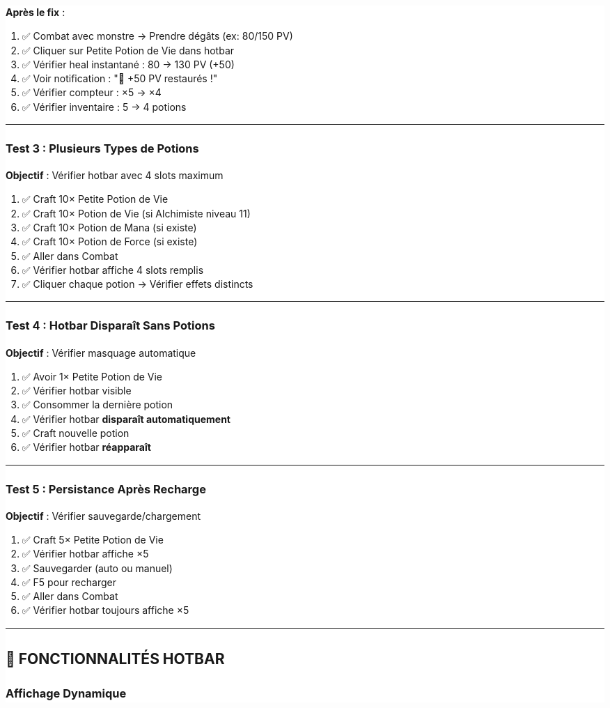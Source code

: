 **Après le fix** :

1. ✅ Combat avec monstre → Prendre dégâts (ex: 80/150 PV)
2. ✅ Cliquer sur Petite Potion de Vie dans hotbar
3. ✅ Vérifier heal instantané : 80 → 130 PV (+50)
4. ✅ Voir notification : "💚 +50 PV restaurés !"
5. ✅ Vérifier compteur : ×5 → ×4
6. ✅ Vérifier inventaire : 5 → 4 potions

---

### Test 3 : Plusieurs Types de Potions

**Objectif** : Vérifier hotbar avec 4 slots maximum

1. ✅ Craft 10× Petite Potion de Vie
2. ✅ Craft 10× Potion de Vie (si Alchimiste niveau 11)
3. ✅ Craft 10× Potion de Mana (si existe)
4. ✅ Craft 10× Potion de Force (si existe)
5. ✅ Aller dans Combat
6. ✅ Vérifier hotbar affiche 4 slots remplis
7. ✅ Cliquer chaque potion → Vérifier effets distincts

---

### Test 4 : Hotbar Disparaît Sans Potions

**Objectif** : Vérifier masquage automatique

1. ✅ Avoir 1× Petite Potion de Vie
2. ✅ Vérifier hotbar visible
3. ✅ Consommer la dernière potion
4. ✅ Vérifier hotbar **disparaît automatiquement**
5. ✅ Craft nouvelle potion
6. ✅ Vérifier hotbar **réapparaît**

---

### Test 5 : Persistance Après Recharge

**Objectif** : Vérifier sauvegarde/chargement

1. ✅ Craft 5× Petite Potion de Vie
2. ✅ Vérifier hotbar affiche ×5
3. ✅ Sauvegarder (auto ou manuel)
4. ✅ F5 pour recharger
5. ✅ Aller dans Combat
6. ✅ Vérifier hotbar toujours affiche ×5

---

## 🎯 FONCTIONNALITÉS HOTBAR

### Affichage Dynamique
